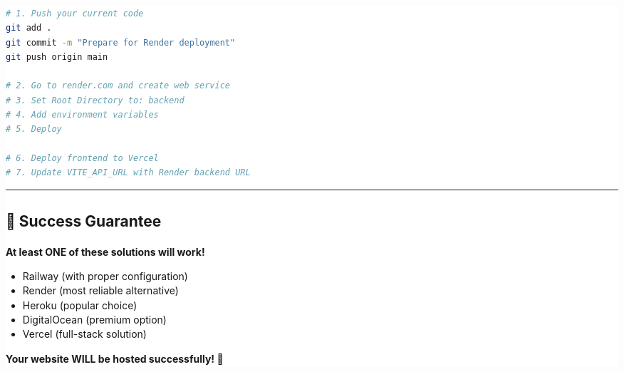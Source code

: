 ```bash
# 1. Push your current code
git add .
git commit -m "Prepare for Render deployment"
git push origin main

# 2. Go to render.com and create web service
# 3. Set Root Directory to: backend
# 4. Add environment variables
# 5. Deploy

# 6. Deploy frontend to Vercel
# 7. Update VITE_API_URL with Render backend URL
```

---

## 🎉 Success Guarantee

**At least ONE of these solutions will work!**
- Railway (with proper configuration)
- Render (most reliable alternative)
- Heroku (popular choice)
- DigitalOcean (premium option)
- Vercel (full-stack solution)

**Your website WILL be hosted successfully! 🚀**
